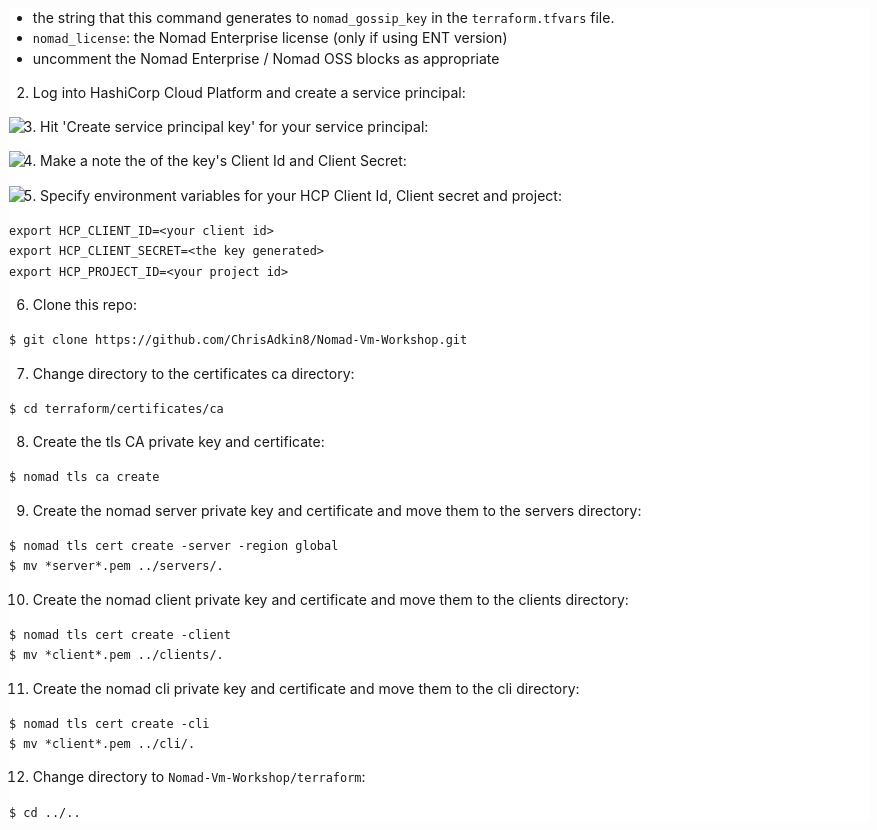 - the string that this command generates to ```nomad_gossip_key``` in the ```terraform.tfvars``` file.
- `nomad_license`: the Nomad Enterprise license (only if using ENT version)
- uncomment the Nomad Enterprise / Nomad OSS blocks as appropriate

2. Log into HashiCorp Cloud Platform and create a service principal:
<img style="float: left; margin: 0px 15px 15px 0px;" src="https://github.com/ChrisAdkin8/Nomad-Vm-Workshop/blob/main/png_images/01-HCP-Consul-Sp.png?raw=true">

3. Hit 'Create service principal key' for your service principal:
<img style="float: left; margin: 0px 15px 15px 0px;" src="https://github.com/ChrisAdkin8/Nomad-Vm-Workshop/blob/main/png_images/02-HCP-Create-Sp-Key.png?raw=true">

4. Make a note the of the key's Client Id and Client Secret:
<img style="float: left; margin: 0px 15px 15px 0px;" src="https://github.com/ChrisAdkin8/Nomad-Vm-Workshop/blob/main/png_images/03-HCP-Sp-Key.png?raw=true">

5. Specify environment variables for your HCP Client Id, Client secret and project:
```
export HCP_CLIENT_ID=<your client id>
export HCP_CLIENT_SECRET=<the key generated>
export HCP_PROJECT_ID=<your project id>
```

6. Clone this repo:
```
$ git clone https://github.com/ChrisAdkin8/Nomad-Vm-Workshop.git
```

7. Change directory to the certificates ca directory:
```
$ cd terraform/certificates/ca
```

8. Create the tls CA private key and certificate:
```
$ nomad tls ca create
```

9. Create the nomad server private key and certificate and move them to the servers directory:
```
$ nomad tls cert create -server -region global
$ mv *server*.pem ../servers/.
```

10. Create the nomad client private key and certificate and move them to the clients directory:
```
$ nomad tls cert create -client
$ mv *client*.pem ../clients/.
```

11. Create the nomad cli private key and certificate and move them to the cli directory:
```
$ nomad tls cert create -cli
$ mv *client*.pem ../cli/.
```

12. Change directory to ```Nomad-Vm-Workshop/terraform```:
```
$ cd ../..
```

